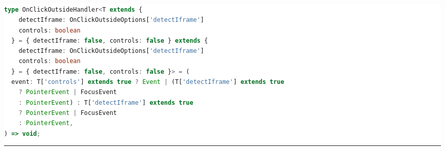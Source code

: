 ```ts
type OnClickOutsideHandler<T extends {
    detectIframe: OnClickOutsideOptions['detectIframe']
    controls: boolean
  } = { detectIframe: false, controls: false } extends {
    detectIframe: OnClickOutsideOptions['detectIframe']
    controls: boolean
  } = { detectIframe: false, controls: false }> = (
  event: T['controls'] extends true ? Event | (T['detectIframe'] extends true
    ? PointerEvent | FocusEvent
    : PointerEvent) : T['detectIframe'] extends true
    ? PointerEvent | FocusEvent
    : PointerEvent,
) => void;
```


---